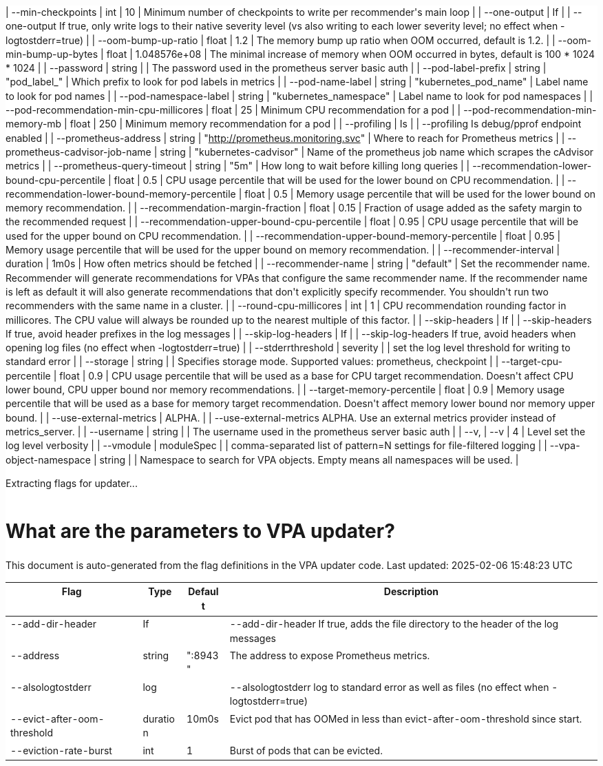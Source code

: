 | --min-checkpoints | int | 10 |                                  Minimum number of checkpoints to write per recommender's main loop |
| --one-output | If |  | --one-output                                           If true, only write logs to their native severity level (vs also writing to each lower severity level; no effect when -logtostderr=true) |
| --oom-bump-up-ratio | float | 1.2 |                              The memory bump up ratio when OOM occurred, default is 1.2. |
| --oom-min-bump-up-bytes | float | 1.048576e+08 |                          The minimal increase of memory when OOM occurred in bytes, default is 100 * 1024 * 1024 |
| --password | string |  |                                      The password used in the prometheus server basic auth |
| --pod-label-prefix | string | "pod_label_" |                              Which prefix to look for pod labels in metrics |
| --pod-name-label | string | "kubernetes_pod_name" |                                Label name to look for pod names |
| --pod-namespace-label | string | "kubernetes_namespace" |                           Label name to look for pod namespaces |
| --pod-recommendation-min-cpu-millicores | float | 25 |          Minimum CPU recommendation for a pod |
| --pod-recommendation-min-memory-mb | float | 250 |               Minimum memory recommendation for a pod |
| --profiling | Is |  | --profiling                                            Is debug/pprof endpoint enabled |
| --prometheus-address | string | "http://prometheus.monitoring.svc" |                            Where to reach for Prometheus metrics |
| --prometheus-cadvisor-job-name | string | "kubernetes-cadvisor" |                  Name of the prometheus job name which scrapes the cAdvisor metrics |
| --prometheus-query-timeout | string | "5m" |                      How long to wait before killing long queries |
| --recommendation-lower-bound-cpu-percentile | float | 0.5 |      CPU usage percentile that will be used for the lower bound on CPU recommendation. |
| --recommendation-lower-bound-memory-percentile | float | 0.5 |   Memory usage percentile that will be used for the lower bound on memory recommendation. |
| --recommendation-margin-fraction | float | 0.15 |                 Fraction of usage added as the safety margin to the recommended request |
| --recommendation-upper-bound-cpu-percentile | float | 0.95 |      CPU usage percentile that will be used for the upper bound on CPU recommendation. |
| --recommendation-upper-bound-memory-percentile | float | 0.95 |   Memory usage percentile that will be used for the upper bound on memory recommendation. |
| --recommender-interval | duration | 1m0s |                        How often metrics should be fetched |
| --recommender-name | string | "default" |                              Set the recommender name. Recommender will generate recommendations for VPAs that configure the same recommender name. If the recommender name is left as default it will also generate recommendations that don't explicitly specify recommender. You shouldn't run two recommenders with the same name in a cluster. |
| --round-cpu-millicores | int | 1 |                             CPU recommendation rounding factor in millicores. The CPU value will always be rounded up to the nearest multiple of this factor. |
| --skip-headers | If |  | --skip-headers                                         If true, avoid header prefixes in the log messages |
| --skip-log-headers | If |  | --skip-log-headers                                     If true, avoid headers when opening log files (no effect when -logtostderr=true) |
| --stderrthreshold | severity |  |                             set the log level threshold for writing to standard error |
| --storage | string |  |                                       Specifies storage mode. Supported values: prometheus, checkpoint |
| --target-cpu-percentile | float | 0.9 |                          CPU usage percentile that will be used as a base for CPU target recommendation. Doesn't affect CPU lower bound, CPU upper bound nor memory recommendations. |
| --target-memory-percentile | float | 0.9 |                       Memory usage percentile that will be used as a base for memory target recommendation. Doesn't affect memory lower bound nor memory upper bound. |
| --use-external-metrics | ALPHA. |  | --use-external-metrics                                 ALPHA.  Use an external metrics provider instead of metrics_server. |
| --username | string |  |                                      The username used in the prometheus server basic auth |
| --v, | --v | 4 | Level                                              set the log level verbosity |
| --vmodule | moduleSpec |  |                                   comma-separated list of pattern=N settings for file-filtered logging |
| --vpa-object-namespace | string |  |                          Namespace to search for VPA objects. Empty means all namespaces will be used. |

Extracting flags for updater...
# What are the parameters to VPA updater?
This document is auto-generated from the flag definitions in the VPA updater code.
Last updated: 2025-02-06 15:48:23 UTC

| Flag | Type | Default | Description |
|------|------|---------|-------------|
| --add-dir-header | If |  | --add-dir-header                                                  If true, adds the file directory to the header of the log messages |
| --address | string | ":8943" |                                                  The address to expose Prometheus metrics. |
| --alsologtostderr | log |  | --alsologtostderr                                                 log to standard error as well as files (no effect when -logtostderr=true) |
| --evict-after-oom-threshold | duration | 10m0s |                              Evict pod that has OOMed in less than evict-after-oom-threshold since start. |
| --eviction-rate-burst | int | 1 |                                         Burst of pods that can be evicted. |